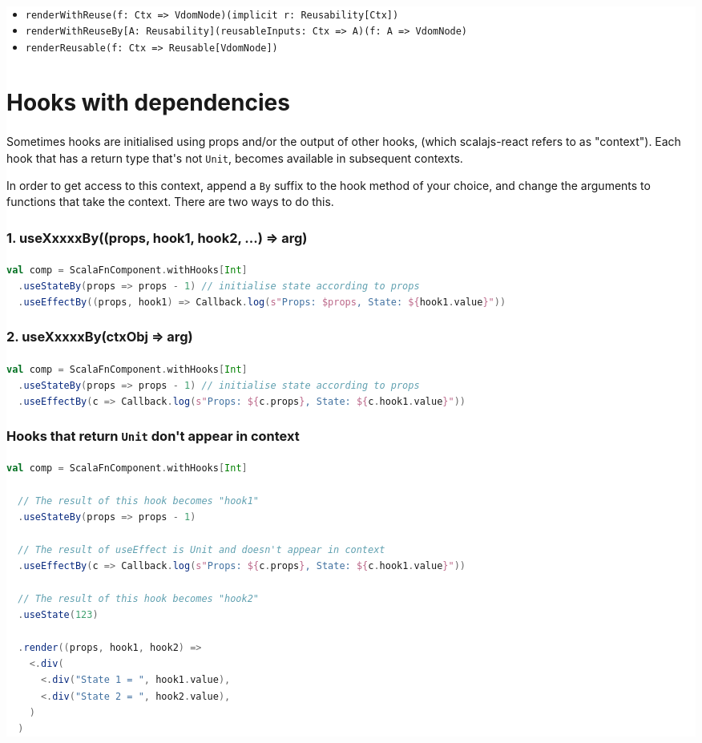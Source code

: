 * `renderWithReuse(f: Ctx => VdomNode)(implicit r: Reusability[Ctx])`
* `renderWithReuseBy[A: Reusability](reusableInputs: Ctx => A)(f: A => VdomNode)`
* `renderReusable(f: Ctx => Reusable[VdomNode])`

# Hooks with dependencies

Sometimes hooks are initialised using props and/or the output of other hooks,
(which scalajs-react refers to as "context").
Each hook that has a return type that's not `Unit`,
becomes available in subsequent contexts.

In order to get access to this context, append a `By` suffix to the hook method
of your choice, and change the arguments to functions that take the context.
There are two ways to do this.

### 1. useXxxxxBy((props, hook1, hook2, ...) => arg)

```scala
val comp = ScalaFnComponent.withHooks[Int]
  .useStateBy(props => props - 1) // initialise state according to props
  .useEffectBy((props, hook1) => Callback.log(s"Props: $props, State: ${hook1.value}"))
```

### 2. useXxxxxBy(ctxObj => arg)

```scala
val comp = ScalaFnComponent.withHooks[Int]
  .useStateBy(props => props - 1) // initialise state according to props
  .useEffectBy(c => Callback.log(s"Props: ${c.props}, State: ${c.hook1.value}"))
```

### Hooks that return `Unit` don't appear in context

```scala
val comp = ScalaFnComponent.withHooks[Int]

  // The result of this hook becomes "hook1"
  .useStateBy(props => props - 1)

  // The result of useEffect is Unit and doesn't appear in context
  .useEffectBy(c => Callback.log(s"Props: ${c.props}, State: ${c.hook1.value}"))

  // The result of this hook becomes "hook2"
  .useState(123)

  .render((props, hook1, hook2) =>
    <.div(
      <.div("State 1 = ", hook1.value),
      <.div("State 2 = ", hook2.value),
    )
  )
```

